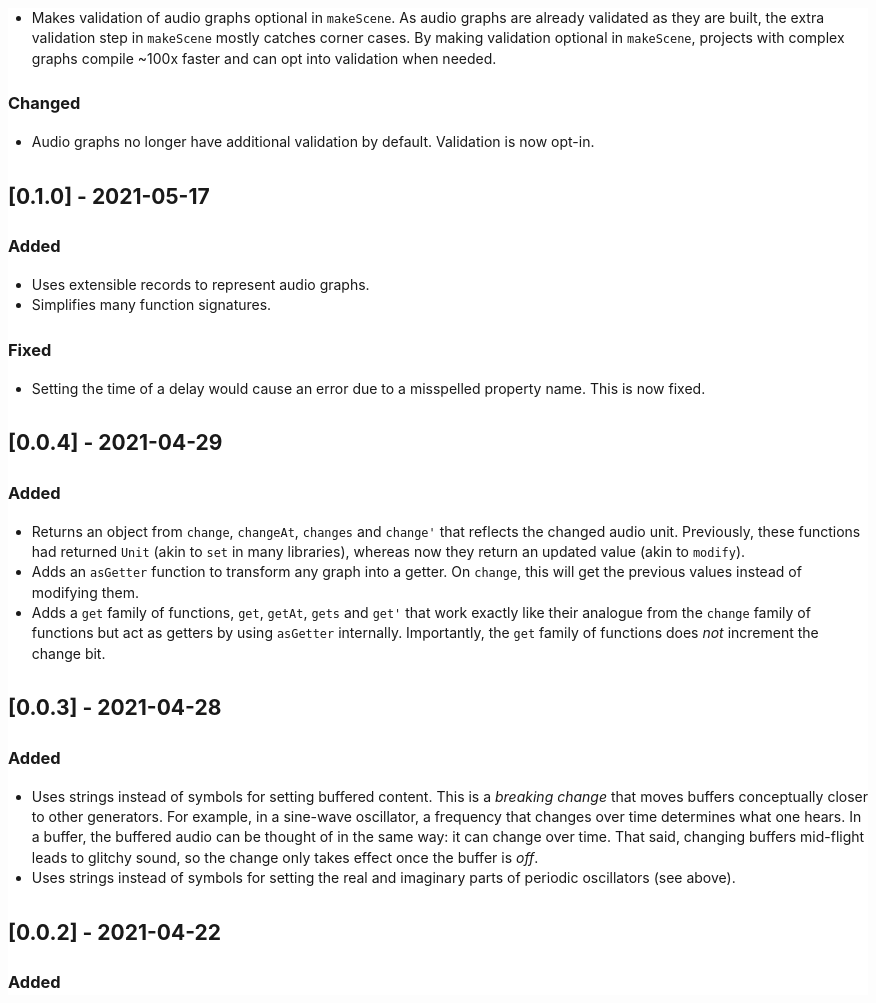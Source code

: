 - Makes validation of audio graphs optional in `makeScene`. As audio graphs are already validated as they are built, the extra validation step in `makeScene` mostly catches corner cases. By making validation optional in `makeScene`, projects with complex graphs compile ~100x faster and can opt into validation when needed.

### Changed

- Audio graphs no longer have additional validation by default. Validation is now opt-in.

## [0.1.0] - 2021-05-17

### Added

- Uses extensible records to represent audio graphs.
- Simplifies many function signatures.

### Fixed

- Setting the time of a delay would cause an error due to a misspelled property name. This is now fixed.

## [0.0.4] - 2021-04-29

### Added

- Returns an object from `change`, `changeAt`, `changes` and `change'` that reflects the changed audio unit. Previously, these functions had returned `Unit` (akin to `set` in many libraries), whereas now they return an updated value (akin to `modify`).
- Adds an `asGetter` function to transform any graph into a getter. On `change`, this will get the previous values instead of modifying them.
- Adds a `get` family of functions, `get`, `getAt`, `gets` and `get'` that work exactly like their analogue from the `change` family of functions but act as getters by using `asGetter` internally. Importantly, the `get` family of functions does _not_ increment the change bit.

## [0.0.3] - 2021-04-28

### Added

- Uses strings instead of symbols for setting buffered content. This is a _breaking change_ that moves buffers conceptually closer to other generators. For example, in a sine-wave oscillator, a frequency that changes over time determines what one hears. In a buffer, the buffered audio can be thought of in the same way: it can change over time. That said, changing buffers mid-flight leads to glitchy sound, so the change only takes effect once the buffer is _off_.
- Uses strings instead of symbols for setting the real and imaginary parts of periodic oscillators (see above).

## [0.0.2] - 2021-04-22

### Added
